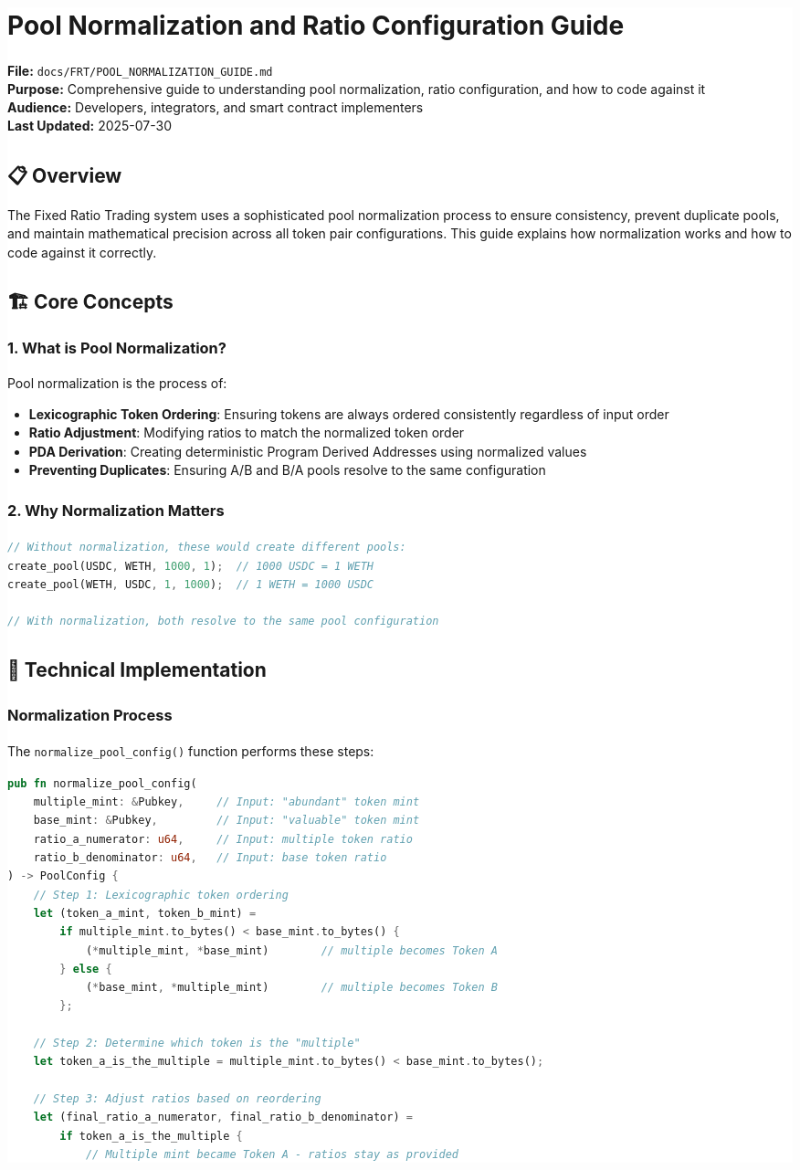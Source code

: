 # Pool Normalization and Ratio Configuration Guide

**File:** `docs/FRT/POOL_NORMALIZATION_GUIDE.md`  
**Purpose:** Comprehensive guide to understanding pool normalization, ratio configuration, and how to code against it  
**Audience:** Developers, integrators, and smart contract implementers  
**Last Updated:** 2025-07-30  

## 📋 Overview

The Fixed Ratio Trading system uses a sophisticated pool normalization process to ensure consistency, prevent duplicate pools, and maintain mathematical precision across all token pair configurations. This guide explains how normalization works and how to code against it correctly.

## 🏗️ Core Concepts

### **1. What is Pool Normalization?**

Pool normalization is the process of:
- **Lexicographic Token Ordering**: Ensuring tokens are always ordered consistently regardless of input order
- **Ratio Adjustment**: Modifying ratios to match the normalized token order
- **PDA Derivation**: Creating deterministic Program Derived Addresses using normalized values
- **Preventing Duplicates**: Ensuring A/B and B/A pools resolve to the same configuration

### **2. Why Normalization Matters**

```rust
// Without normalization, these would create different pools:
create_pool(USDC, WETH, 1000, 1);  // 1000 USDC = 1 WETH
create_pool(WETH, USDC, 1, 1000);  // 1 WETH = 1000 USDC

// With normalization, both resolve to the same pool configuration
```

## 🔧 Technical Implementation

### **Normalization Process**

The `normalize_pool_config()` function performs these steps:

```rust
pub fn normalize_pool_config(
    multiple_mint: &Pubkey,     // Input: "abundant" token mint
    base_mint: &Pubkey,         // Input: "valuable" token mint  
    ratio_a_numerator: u64,     // Input: multiple token ratio
    ratio_b_denominator: u64,   // Input: base token ratio
) -> PoolConfig {
    // Step 1: Lexicographic token ordering
    let (token_a_mint, token_b_mint) = 
        if multiple_mint.to_bytes() < base_mint.to_bytes() {
            (*multiple_mint, *base_mint)        // multiple becomes Token A
        } else {
            (*base_mint, *multiple_mint)        // multiple becomes Token B
        };
    
    // Step 2: Determine which token is the "multiple"
    let token_a_is_the_multiple = multiple_mint.to_bytes() < base_mint.to_bytes();
    
    // Step 3: Adjust ratios based on reordering
    let (final_ratio_a_numerator, final_ratio_b_denominator) = 
        if token_a_is_the_multiple {
            // Multiple mint became Token A - ratios stay as provided
```